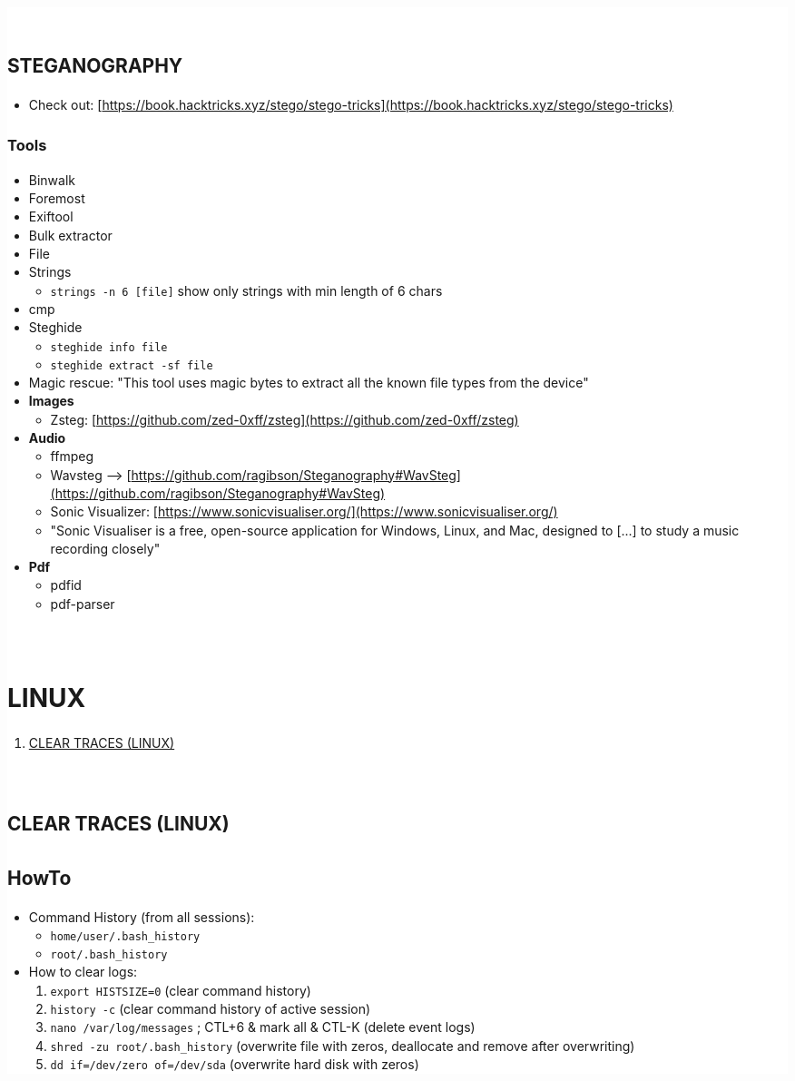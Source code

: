 <br />

## STEGANOGRAPHY
- Check out: [https://book.hacktricks.xyz/stego/stego-tricks](https://book.hacktricks.xyz/stego/stego-tricks)

### Tools
- Binwalk
- Foremost
- Exiftool
- Bulk extractor
- File
- Strings
     - `strings -n 6 [file]` show only strings with min length of 6 chars 
- cmp
- Steghide
     - `steghide info file`
     - `steghide extract -sf file` 
- Magic rescue: "This tool uses magic bytes to extract all the known file types from the device"
- **Images**
   - Zsteg: [https://github.com/zed-0xff/zsteg](https://github.com/zed-0xff/zsteg)
- **Audio**
   - ffmpeg
   - Wavsteg --> [https://github.com/ragibson/Steganography#WavSteg](https://github.com/ragibson/Steganography#WavSteg)
   - Sonic Visualizer: [https://www.sonicvisualiser.org/](https://www.sonicvisualiser.org/)
   - "Sonic Visualiser is a free, open-source application for Windows, Linux, and Mac, designed to [...] to study a music recording closely"
- **Pdf**
   - pdfid
   - pdf-parser

<br />

# LINUX
1. [CLEAR TRACES (LINUX)](https://github.com/p-arrow/Red-Blue-Guide/blob/main/Pentest/5_CoveringTracks_Reporting.md#clear-traces-linux)

<br />

## CLEAR TRACES (LINUX)
## HowTo
- Command History (from all sessions): 
   - `home/user/.bash_history`
   - `root/.bash_history`
- How to clear logs:
   1. `export HISTSIZE=0` (clear command history)
   2. `history -c` (clear command history of active session)
   3. `nano /var/log/messages` ; CTL+6 & mark all & CTL-K (delete event logs)
   4. `shred -zu root/.bash_history` (overwrite file with zeros, deallocate and remove after overwriting)
   5. `dd if=/dev/zero of=/dev/sda` (overwrite hard disk with zeros)
